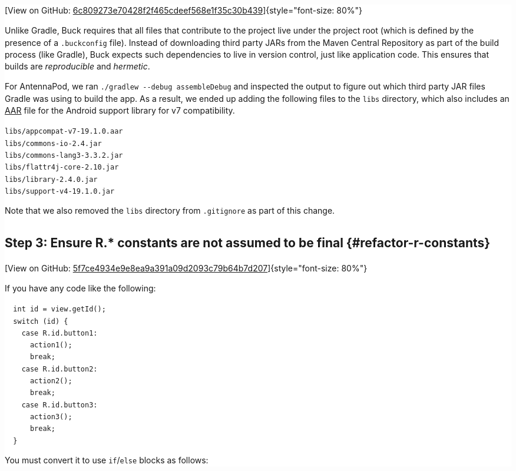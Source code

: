 [View on GitHub:
[6c809273e70428f2f465cdeef568e1f35c30b439](https://github.com/facebookarchive/AntennaPod/commit/6c809273e70428f2f465cdeef568e1f35c30b439)]{style="font-size: 80%"}

Unlike Gradle, Buck requires that all files that contribute to the
project live under the project root (which is defined by the presence of
a `.buckconfig` file). Instead of downloading third party JARs from the
Maven Central Repository as part of the build process (like Gradle),
Buck expects such dependencies to live in version control, just like
application code. This ensures that builds are *reproducible* and
*hermetic*.

For AntennaPod, we ran `./gradlew --debug assembleDebug` and inspected
the output to figure out which third party JAR files Gradle was using to
build the app. As a result, we ended up adding the following files to
the `libs` directory, which also includes an
[AAR](https://developer.android.com/studio/projects/android-library#aar-contents)
file for the Android support library for v7 compatibility.

    libs/appcompat-v7-19.1.0.aar
    libs/commons-io-2.4.jar
    libs/commons-lang3-3.3.2.jar
    libs/flattr4j-core-2.10.jar
    libs/library-2.4.0.jar
    libs/support-v4-19.1.0.jar

Note that we also removed the `libs` directory from `.gitignore` as part
of this change.

## Step 3: Ensure R.\* constants are not assumed to be final {#refactor-r-constants}

[View on GitHub:
[5f7ce4934e9e8ea9a391a09d2093c79b64b7d207](https://github.com/facebookarchive/AntennaPod/commit/5f7ce4934e9e8ea9a391a09d2093c79b64b7d207)]{style="font-size: 80%"}

If you have any code like the following:

``` {.prettyprint .lang-java}
  int id = view.getId();
  switch (id) {
    case R.id.button1:
      action1();
      break;
    case R.id.button2:
      action2();
      break;
    case R.id.button3:
      action3();
      break;
  }
```

You must convert it to use `if`/`else` blocks as follows:

